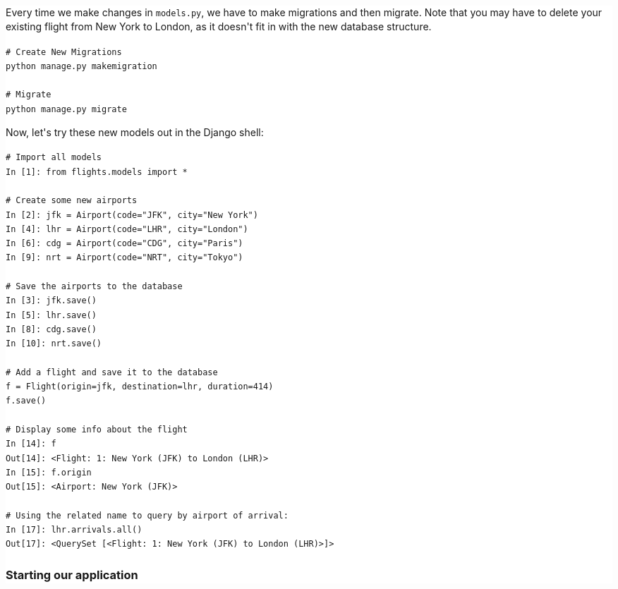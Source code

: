 Every time we make changes in `models.py`, we have to make migrations and then migrate. Note that you may have to delete your existing flight from New York to London, as it doesn't fit in with the new database structure.

    # Create New Migrations
    python manage.py makemigration

    # Migrate
    python manage.py migrate

Now, let's try these new models out in the Django shell:

    # Import all models
    In [1]: from flights.models import *

    # Create some new airports
    In [2]: jfk = Airport(code="JFK", city="New York")
    In [4]: lhr = Airport(code="LHR", city="London")
    In [6]: cdg = Airport(code="CDG", city="Paris")
    In [9]: nrt = Airport(code="NRT", city="Tokyo")

    # Save the airports to the database
    In [3]: jfk.save()
    In [5]: lhr.save()
    In [8]: cdg.save()
    In [10]: nrt.save()

    # Add a flight and save it to the database
    f = Flight(origin=jfk, destination=lhr, duration=414)
    f.save()

    # Display some info about the flight
    In [14]: f
    Out[14]: <Flight: 1: New York (JFK) to London (LHR)>
    In [15]: f.origin
    Out[15]: <Airport: New York (JFK)>

    # Using the related name to query by airport of arrival:
    In [17]: lhr.arrivals.all()
    Out[17]: <QuerySet [<Flight: 1: New York (JFK) to London (LHR)>]>



### Starting our application
